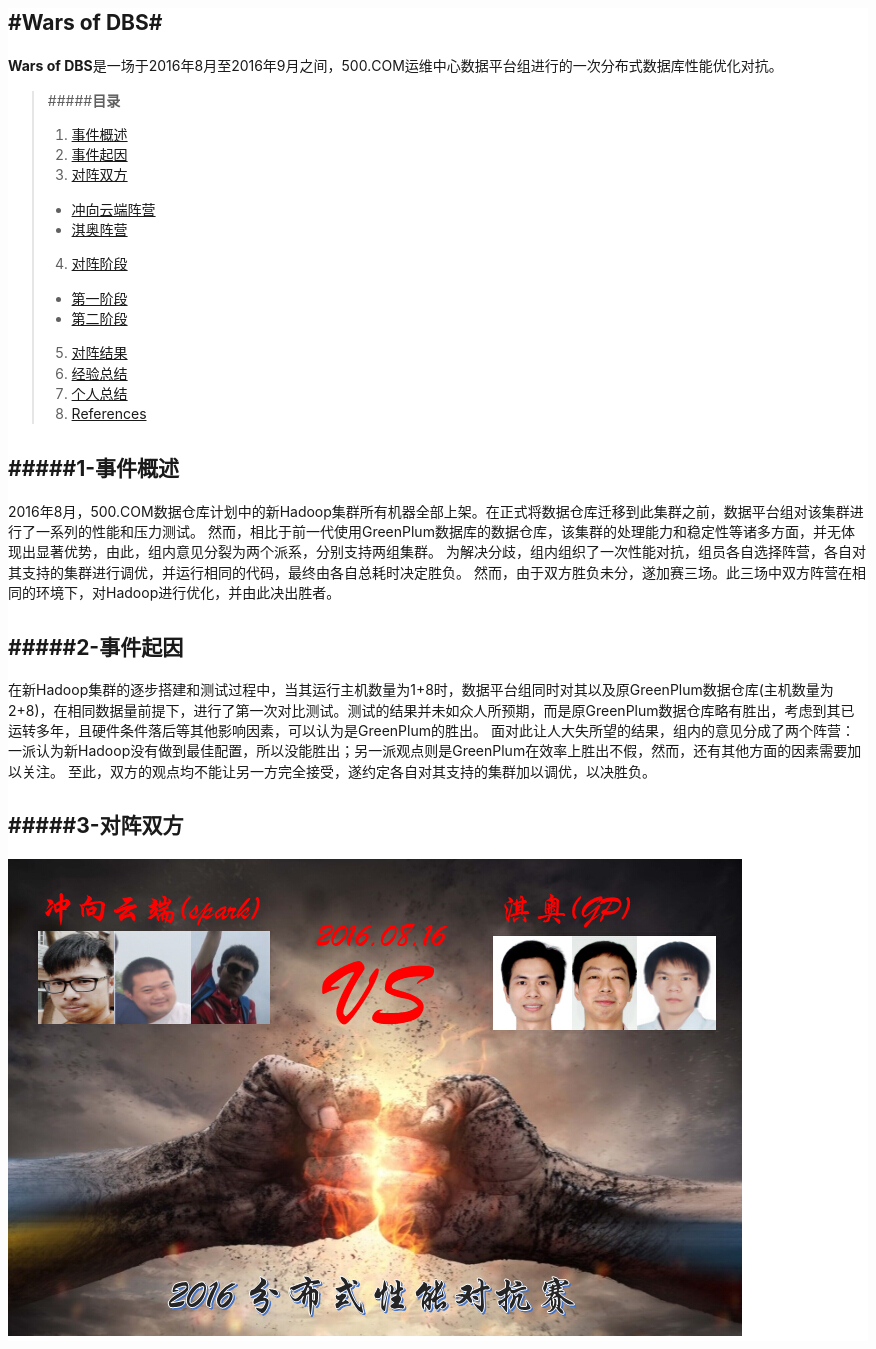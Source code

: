#Wars of DBS#
------
**Wars of DBS**是一场于2016年8月至2016年9月之间，500.COM运维中心数据平台组进行的一次分布式数据库性能优化对抗。

>#####**目录**
>1. [事件概述](#wars-of-dbs_1-事件概述)
>2. [事件起因](#wars-of-dbs_2-事件起因)
>3. [对阵双方](#wars-of-dbs_3-对阵双方)
>*  [冲向云端阵营](#wars-of-dbs_3-对阵双方_冲向云端阵营)
>*  [淇奥阵营](#wars-of-dbs_3-对阵双方_淇奥阵营)
>4. [对阵阶段](#wars-of-dbs_4-对阵阶段)
>*  [第一阶段](#wars-of-dbs_4-对阵阶段_第一阶段-hadoop-vs-greenplum)
>*  [第二阶段](#wars-of-dbs_4-对阵阶段_第二阶段-hadoop-vs-hadoop)
>5. [对阵结果](#wars-of-dbs_5-对阵结果)
>6. [经验总结](#wars-of-dbs_6-经验总结)
>7. [个人总结](#wars-of-dbs_7-个人总结)
>8. [References](#wars-of-dbs_8-references)

#####**1-事件概述**
------
2016年8月，500.COM数据仓库计划中的新Hadoop集群所有机器全部上架。在正式将数据仓库迁移到此集群之前，数据平台组对该集群进行了一系列的性能和压力测试。
然而，相比于前一代使用GreenPlum数据库的数据仓库，该集群的处理能力和稳定性等诸多方面，并无体现出显著优势，由此，组内意见分裂为两个派系，分别支持两组集群。
为解决分歧，组内组织了一次性能对抗，组员各自选择阵营，各自对其支持的集群进行调优，并运行相同的代码，最终由各自总耗时决定胜负。
然而，由于双方胜负未分，遂加赛三场。此三场中双方阵营在相同的环境下，对Hadoop进行优化，并由此决出胜者。

#####**2-事件起因**
------
在新Hadoop集群的逐步搭建和测试过程中，当其运行主机数量为1+8时，数据平台组同时对其以及原GreenPlum数据仓库(主机数量为2+8)，在相同数据量前提下，进行了第一次对比测试。测试的结果并未如众人所预期，而是原GreenPlum数据仓库略有胜出，考虑到其已运转多年，且硬件条件落后等其他影响因素，可以认为是GreenPlum的胜出。
面对此让人大失所望的结果，组内的意见分成了两个阵营：一派认为新Hadoop没有做到最佳配置，所以没能胜出；另一派观点则是GreenPlum在效率上胜出不假，然而，还有其他方面的因素需要加以关注。
至此，双方的观点均不能让另一方完全接受，遂约定各自对其支持的集群加以调优，以决胜负。

#####**3-对阵双方**
------
![](image/poster.jpg)
